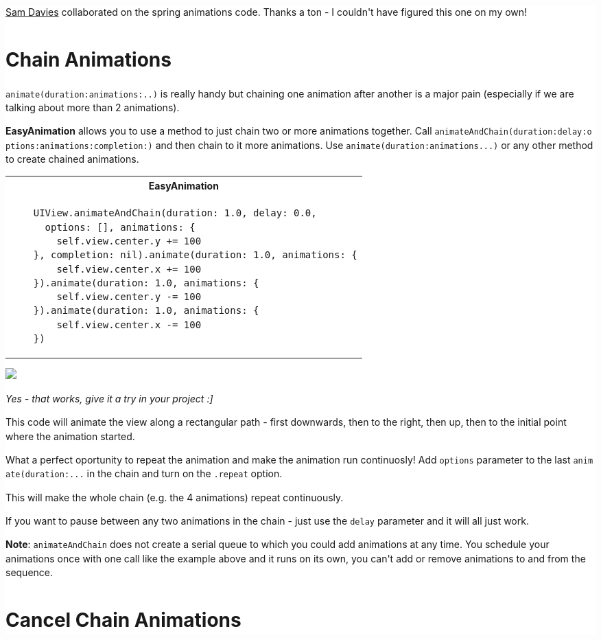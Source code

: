 [Sam Davies](https://github.com/sammyd) collaborated on the spring animations code. Thanks a ton - I couldn't have figured this one on my own!

<a name="chains"></a>

Chain Animations
========

`animate(duration:animations:..)` is really handy but chaining one animation after another is a major pain (especially if we are talking about more than 2 animations).

**EasyAnimation** allows you to use a method to just chain two or more animations together.  Call `animateAndChain(duration:delay:options:animations:completion:)` and then chain to it more animations. Use `animate(duration:animations...)` or any other method to create chained animations.

<table width="100%">
<th>EasyAnimation</th>
<tr>
<td valign="top">
<pre lang="Swift">
    UIView.animateAndChain(duration: 1.0, delay: 0.0, 
      options: [], animations: {
        self.view.center.y += 100
    }, completion: nil).animate(duration: 1.0, animations: {
        self.view.center.x += 100
    }).animate(duration: 1.0, animations: {
        self.view.center.y -= 100
    }).animate(duration: 1.0, animations: {
        self.view.center.x -= 100
    })
</pre>
</td>
</tr>
</table>

![](etc/chain.gif)

*Yes - that works, give it a try in your project :]*

This code will animate the view along a rectangular path - first downwards, then to the right, then up, then to the initial point where the animation started.

What a perfect oportunity to repeat the animation and make the animation run continuosly! Add `options` parameter to the last `animate(duration:...` in the chain and turn on the `.repeat` option. 

This will make the whole chain (e.g. the 4 animations) repeat continuously.

If you want to pause between any two animations in the chain - just use the `delay` parameter and it will all just work.

**Note**: `animateAndChain` does not create a serial queue to which you could add animations at any time. You schedule your animations once with one call like the example above and it runs on its own, you can't add or remove animations to and from the sequence.

<a name="stop"></a>

Cancel Chain Animations
========
